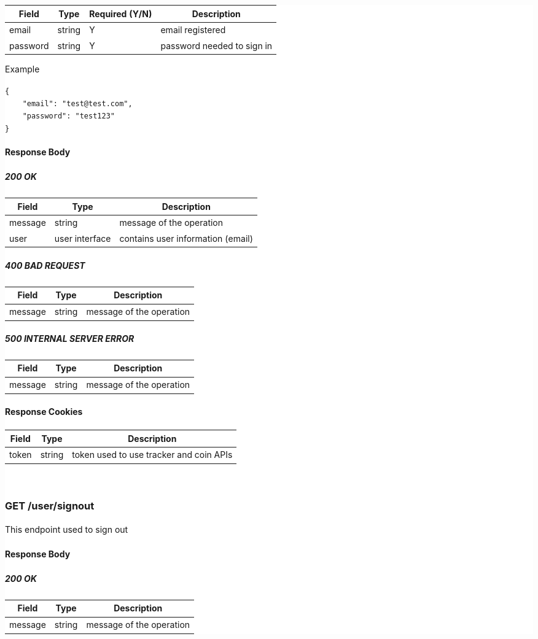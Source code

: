 | Field | Type | Required (Y/N) | Description |
| ----- | ---- | -------------- | ----------- |
| email | string | Y | email registered |
| password | string | Y | password needed to sign in |

Example

```
{
    "email": "test@test.com",
    "password": "test123"
}
```

#### Response Body

##### 200 OK

| Field | Type | Description |
| ----- | ---- | -------------- |
| message | string | message of the operation |
| user | user interface | contains user information (email) |

##### 400 BAD REQUEST

| Field | Type | Description |
| ----- | ---- | -------------- |
| message | string | message of the operation |

##### 500 INTERNAL SERVER ERROR

| Field | Type | Description |
| ----- | ---- | -------------- |
| message | string | message of the operation |

#### Response Cookies

| Field | Type | Description |
| ----- | ---- | -------------- |
| token | string | token used to use tracker and coin APIs |

<br />

### GET /user/signout

This endpoint used to sign out

#### Response Body

##### 200 OK

| Field | Type | Description |
| ----- | ---- | -------------- |
| message | string | message of the operation |
